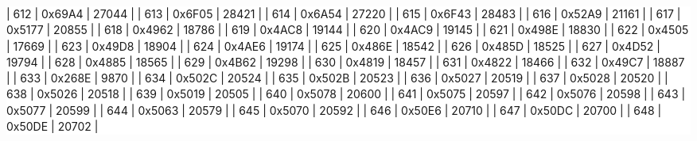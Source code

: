 |     612 | 0x69A4      |       27044 |
|     613 | 0x6F05      |       28421 |
|     614 | 0x6A54      |       27220 |
|     615 | 0x6F43      |       28483 |
|     616 | 0x52A9      |       21161 |
|     617 | 0x5177      |       20855 |
|     618 | 0x4962      |       18786 |
|     619 | 0x4AC8      |       19144 |
|     620 | 0x4AC9      |       19145 |
|     621 | 0x498E      |       18830 |
|     622 | 0x4505      |       17669 |
|     623 | 0x49D8      |       18904 |
|     624 | 0x4AE6      |       19174 |
|     625 | 0x486E      |       18542 |
|     626 | 0x485D      |       18525 |
|     627 | 0x4D52      |       19794 |
|     628 | 0x4885      |       18565 |
|     629 | 0x4B62      |       19298 |
|     630 | 0x4819      |       18457 |
|     631 | 0x4822      |       18466 |
|     632 | 0x49C7      |       18887 |
|     633 | 0x268E      |        9870 |
|     634 | 0x502C      |       20524 |
|     635 | 0x502B      |       20523 |
|     636 | 0x5027      |       20519 |
|     637 | 0x5028      |       20520 |
|     638 | 0x5026      |       20518 |
|     639 | 0x5019      |       20505 |
|     640 | 0x5078      |       20600 |
|     641 | 0x5075      |       20597 |
|     642 | 0x5076      |       20598 |
|     643 | 0x5077      |       20599 |
|     644 | 0x5063      |       20579 |
|     645 | 0x5070      |       20592 |
|     646 | 0x50E6      |       20710 |
|     647 | 0x50DC      |       20700 |
|     648 | 0x50DE      |       20702 |